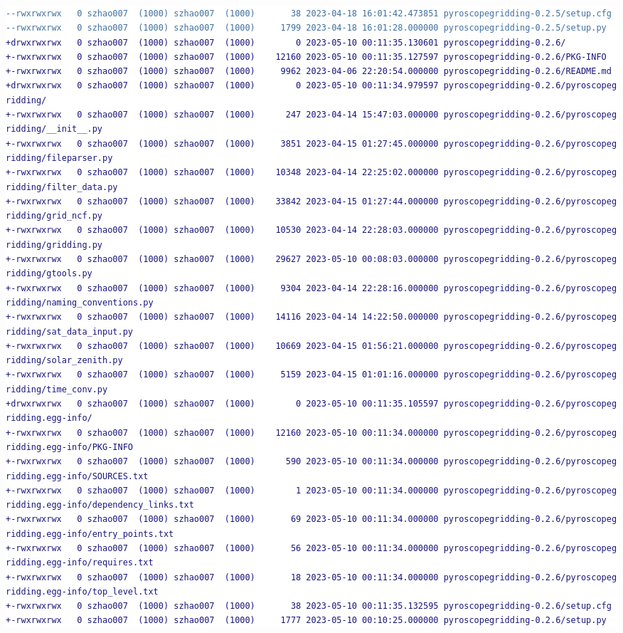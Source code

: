 ```diff
--rwxrwxrwx   0 szhao007  (1000) szhao007  (1000)       38 2023-04-18 16:01:42.473851 pyroscopegridding-0.2.5/setup.cfg
--rwxrwxrwx   0 szhao007  (1000) szhao007  (1000)     1799 2023-04-18 16:01:28.000000 pyroscopegridding-0.2.5/setup.py
+drwxrwxrwx   0 szhao007  (1000) szhao007  (1000)        0 2023-05-10 00:11:35.130601 pyroscopegridding-0.2.6/
+-rwxrwxrwx   0 szhao007  (1000) szhao007  (1000)    12160 2023-05-10 00:11:35.127597 pyroscopegridding-0.2.6/PKG-INFO
+-rwxrwxrwx   0 szhao007  (1000) szhao007  (1000)     9962 2023-04-06 22:20:54.000000 pyroscopegridding-0.2.6/README.md
+drwxrwxrwx   0 szhao007  (1000) szhao007  (1000)        0 2023-05-10 00:11:34.979597 pyroscopegridding-0.2.6/pyroscopegridding/
+-rwxrwxrwx   0 szhao007  (1000) szhao007  (1000)      247 2023-04-14 15:47:03.000000 pyroscopegridding-0.2.6/pyroscopegridding/__init__.py
+-rwxrwxrwx   0 szhao007  (1000) szhao007  (1000)     3851 2023-04-15 01:27:45.000000 pyroscopegridding-0.2.6/pyroscopegridding/fileparser.py
+-rwxrwxrwx   0 szhao007  (1000) szhao007  (1000)    10348 2023-04-14 22:25:02.000000 pyroscopegridding-0.2.6/pyroscopegridding/filter_data.py
+-rwxrwxrwx   0 szhao007  (1000) szhao007  (1000)    33842 2023-04-15 01:27:44.000000 pyroscopegridding-0.2.6/pyroscopegridding/grid_ncf.py
+-rwxrwxrwx   0 szhao007  (1000) szhao007  (1000)    10530 2023-04-14 22:28:03.000000 pyroscopegridding-0.2.6/pyroscopegridding/gridding.py
+-rwxrwxrwx   0 szhao007  (1000) szhao007  (1000)    29627 2023-05-10 00:08:03.000000 pyroscopegridding-0.2.6/pyroscopegridding/gtools.py
+-rwxrwxrwx   0 szhao007  (1000) szhao007  (1000)     9304 2023-04-14 22:28:16.000000 pyroscopegridding-0.2.6/pyroscopegridding/naming_conventions.py
+-rwxrwxrwx   0 szhao007  (1000) szhao007  (1000)    14116 2023-04-14 14:22:50.000000 pyroscopegridding-0.2.6/pyroscopegridding/sat_data_input.py
+-rwxrwxrwx   0 szhao007  (1000) szhao007  (1000)    10669 2023-04-15 01:56:21.000000 pyroscopegridding-0.2.6/pyroscopegridding/solar_zenith.py
+-rwxrwxrwx   0 szhao007  (1000) szhao007  (1000)     5159 2023-04-15 01:01:16.000000 pyroscopegridding-0.2.6/pyroscopegridding/time_conv.py
+drwxrwxrwx   0 szhao007  (1000) szhao007  (1000)        0 2023-05-10 00:11:35.105597 pyroscopegridding-0.2.6/pyroscopegridding.egg-info/
+-rwxrwxrwx   0 szhao007  (1000) szhao007  (1000)    12160 2023-05-10 00:11:34.000000 pyroscopegridding-0.2.6/pyroscopegridding.egg-info/PKG-INFO
+-rwxrwxrwx   0 szhao007  (1000) szhao007  (1000)      590 2023-05-10 00:11:34.000000 pyroscopegridding-0.2.6/pyroscopegridding.egg-info/SOURCES.txt
+-rwxrwxrwx   0 szhao007  (1000) szhao007  (1000)        1 2023-05-10 00:11:34.000000 pyroscopegridding-0.2.6/pyroscopegridding.egg-info/dependency_links.txt
+-rwxrwxrwx   0 szhao007  (1000) szhao007  (1000)       69 2023-05-10 00:11:34.000000 pyroscopegridding-0.2.6/pyroscopegridding.egg-info/entry_points.txt
+-rwxrwxrwx   0 szhao007  (1000) szhao007  (1000)       56 2023-05-10 00:11:34.000000 pyroscopegridding-0.2.6/pyroscopegridding.egg-info/requires.txt
+-rwxrwxrwx   0 szhao007  (1000) szhao007  (1000)       18 2023-05-10 00:11:34.000000 pyroscopegridding-0.2.6/pyroscopegridding.egg-info/top_level.txt
+-rwxrwxrwx   0 szhao007  (1000) szhao007  (1000)       38 2023-05-10 00:11:35.132595 pyroscopegridding-0.2.6/setup.cfg
+-rwxrwxrwx   0 szhao007  (1000) szhao007  (1000)     1777 2023-05-10 00:10:25.000000 pyroscopegridding-0.2.6/setup.py
```
